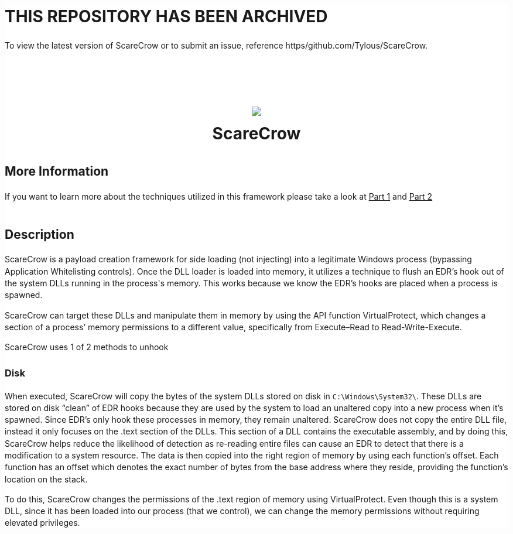 # THIS REPOSITORY HAS BEEN ARCHIVED

To view the latest version of ScareCrow or to submit an issue, reference https/github.com/Tylous/ScareCrow.

<h1 align="center">
<br>
<img src=Screenshots/ScareCrow.png >
<br>
ScareCrow
</h1>



## More Information
If you want to learn more about the techniques utilized in this framework please take a look at [Part 1](https/www.optiv.com/explore-optiv-insights/source-zero/endpoint-detection-and-response-how-hackers-have-evolved) and [Part 2](https/www.optiv.com/explore-optiv-insights/source-zero/edr-and-blending-how-attackers-avoid-getting-caught)
#

## Description
ScareCrow is a payload creation framework for side loading (not injecting) into a legitimate Windows process (bypassing Application Whitelisting controls). Once the DLL loader is loaded into memory, it utilizes a technique to flush an EDR’s hook out of the system DLLs running in the process's memory. This works because we know the EDR’s hooks are placed when a process is spawned.

ScareCrow can target these DLLs and manipulate them in memory by using the API function VirtualProtect, which changes a section of a process’ memory permissions to a different value, specifically from Execute–Read to Read-Write-Execute.

ScareCrow uses 1 of 2 methods to unhook

### Disk

When executed, ScareCrow will copy the bytes of the system DLLs stored on disk in `C:\Windows\System32\`. These DLLs are stored on disk “clean” of EDR hooks because they are used by the system to load an unaltered copy into a new process when it’s spawned. Since EDR’s only hook these processes in memory, they remain unaltered. ScareCrow does not copy the entire DLL file, instead it only focuses on the .text section of the DLLs. This section of a DLL contains the executable assembly, and by doing this, ScareCrow helps reduce the likelihood of detection as re-reading entire files can cause an EDR to detect that there is a modification to a system resource. The data is then copied into the right region of memory by using each function’s offset. Each function has an offset which denotes the exact number of bytes from the base address where they reside, providing the function’s location on the stack.

To do this, ScareCrow changes the permissions of the .text region of memory using VirtualProtect. Even though this is a system DLL, since it has been loaded into our process (that we control), we can change the memory permissions without requiring elevated privileges.


